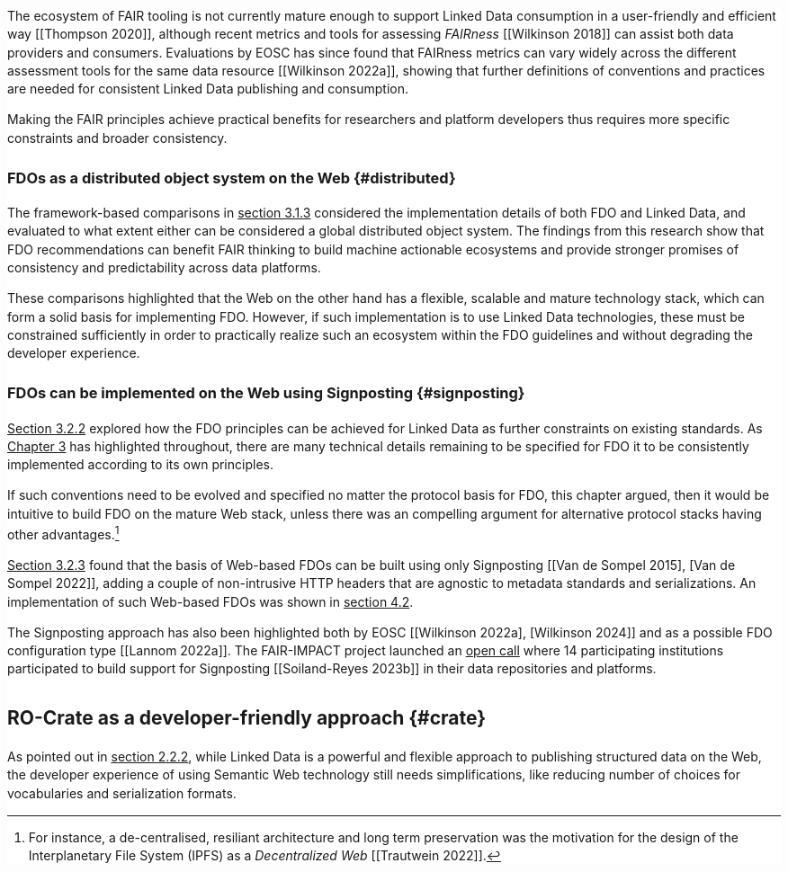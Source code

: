 The ecosystem of FAIR tooling is not currently mature enough to support Linked Data consumption in a user-friendly and efficient way \[[Thompson 2020]\], although recent metrics and tools for assessing *FAIRness* \[[Wilkinson 2018]\] can assist both data providers and consumers. Evaluations by EOSC has since found that FAIRness metrics can vary widely across the different assessment tools for the same data resource \[[Wilkinson 2022a]\], showing that further definitions of conventions and practices are needed for consistent Linked Data publishing and consumption.

Making the FAIR principles achieve practical benefits for researchers and platform developers thus requires more specific constraints and broader consistency.


### FDOs as a distributed object system on the Web {#distributed}

The framework-based comparisons in [section 3.1.3](../evaluating-fdo/#sec:results) considered the implementation details of both FDO and Linked Data, and evaluated to what extent either can be considered a global distributed object system. The findings from this research show that FDO recommendations can benefit FAIR thinking to build machine actionable ecosystems and provide stronger promises of consistency and predictability across data platforms.

These comparisons highlighted that the Web on the other hand has a flexible, scalable and mature technology stack, which can form a solid basis for implementing FDO. However, if such implementation is to use Linked Data technologies, these must be constrained sufficiently in order to practically realize such an ecosystem within the FDO guidelines and without degrading the developer experience.


### FDOs can be implemented on the Web using Signposting {#signposting}

[Section 3.2.2](../../../2022/phd/updating-ld-for-fdo/#meeting-fdo-principles-using-linked-data-standards) explored how the FDO principles can be achieved for Linked Data as further constraints on existing standards. As [Chapter 3](/2023/phd/fdo-and-linked-data/) has highlighted throughout, there are many technical details remaining to be specified for FDO it to be consistently implemented according to its own principles.

If such conventions need to be evolved and specified no matter the protocol basis for FDO, this chapter argued, then it would be intuitive to build FDO on the mature Web stack, unless there was an compelling argument for alternative protocol stacks having other advantages.[^1]

[Section 3.2.3](../../../2022/phd/updating-ld-for-fdo/#discussion) found that the basis of Web-based FDOs can be built using only Signposting \[[Van de Sompel 2015], [Van de Sompel 2022]\], adding a couple of non-intrusive HTTP headers that are agnostic to metadata standards and serializations. An implementation of such Web-based FDOs was shown in [section 4.2](../../../2022/phd/fdo-with-ro-crate/).

The Signposting approach has also been highlighted both by EOSC \[[Wilkinson 2022a], [Wilkinson 2024]\] and as a possible FDO configuration type \[[Lannom 2022a]\]. The FAIR-IMPACT project launched an [open call](https://fair-impact.eu/1st-open-call-support-closed) where 14 participating institutions participated to build support for Signposting \[[Soiland-Reyes 2023b]\] in their data repositories and platforms.

RO-Crate as a developer-friendly approach {#crate}
-----------------------------------------

As pointed out in [section 2.2.2](../evaluating-fdo/#sec:ld-web), while Linked Data is a powerful and flexible approach to publishing structured data on the Web, the developer experience of using Semantic Web technology still needs simplifications, like reducing number of choices for vocabularies and serialization formats.


[^1]: For instance, a de-centralised, resiliant architecture and long term preservation was the motivation for the design of the Interplanetary File System (IPFS) as a *Decentralized Web* \[[Trautwein 2022]\].
[^2]: Expected type of object \[[Guha 2014]\], however note that schema.org uses <http://schema.org/rangeIncludes> instead of `rdfs:range`, to permit multiple alternatives without the need for a union class.
[^3]: Although the <http://schema.org/Dataset> type used by RO-Crate's root entity is derived from DCAT, RO-Crate does not assume a corresponding data catalogue on the Web.
[^4]: One of my earlier code contributions to ORCID already established content-negotiation to RDF -- but using the classical FOAF vocabulary \[[Brickley 2014]\]. Slightly inconsistent with Semantic Web principles, the registry is currently returning *Person* descriptions in different semantic models depending on the requested serialization.\
[^5]: To conflate matters, the `keywords` property can be repeated, but also allows multiple keywords within a single comma-separated string.
[^6]: YAML is a file format with the same data model as JSON, but with a more readable syntax, e.g. using indentation instead of quoted strings. <https://yaml.org/>
[^7]: It is notable that schema.org's own vocabulary definition use rdfs directly for Linked Data interoperability, rather than its own <http://schema.org/Class>, <http://schema.org/Property>, or the SKOS-like <http://schema.org/DefinedTerm>. On property definitions, SoSS use <http://schema.org/domainIncludes> and <http://schema.org/rangeIncludes> to avoid union classes for alternative domain/range types, which can clutter OWL/RDFS equivalent properties.
[^8]: OAI-ORE was also used by earlier Research Object approaches \[[Belhajjame 2015], [Soiland-Reyes 2014]\] to capture the aggregation aspect of ROs.
[van der Aalst 2014]: https://doi.org/10.1007/978-3-319-04948-9_2 "Data Scientist: The Engineer of the Future"
[Addink 2019]: https://doi.org/10.3897/biss.3.37502 "DiSSCo as a New Regional Model for Scientific Collections in Europe"
[Afgan 2018]: https://doi.org/10.1093/nar/gky379 "The Galaxy platform for accessible, reproducible and collaborative biomedical analyses: 2018 update"
[Afgan 2023]: https://github.com/galaxyproject/galaxy/releases/tag/v23.1.1 "galaxyproject/galaxy"
[Agarwal 2021]: https://data.agu.org/DataCitationCoP/2nd-workshop-data-citation "Data Citation Community of Practice -- 8 June 2021 Workshop"
[Albertoni 2020]: https://www.w3.org/TR/2020/REC-vocab-dcat-2-20200204/ "Data Catalog Vocabulary (DCAT) -- Version 2"
[Albertoni 2023]: https://www.w3.org/TR/2023/WD-vocab-dcat-3-20230307/ "Data Catalog Vocabulary (DCAT)- Version 3"
[Allan 2019]: https://doi.org/10.3897/BDJ.7.e32342 "A Novel Automated Mass Digitisation Workflow for Natural History Microscope Slides"
[Allcock 2005]: https://doi.org/10.1109/sc.2005.72 "The Globus Striped GridFTP Framework and Server"
[Almeida 2019]: https://doi.org/10.1038/s41586-019-0965-1 "A new genomic blueprint of the human gut microbiota"
[Alterovitz 2018]: https://doi.org/10.1371/journal.pbio.3000099 "Enabling precision medicine via standard communication of HTS provenance, analysis, and results"
[Alves 2021]: https://doi.org/10.37044/osf.io/k8znb "ELIXIR Software Management Plan for Life Sciences"
[Amorim 2016]: https://doi.org/10.1007/s10209-016-0475-y "A comparison of research data management platforms: Architecture, flexible metadata and interoperability"
[Amstutz 2021]: https://s.apache.org/existing-workflow-systems "Existing Workflow systems"
[Amstutz 2023]: https://doi.org/10.5281/zenodo.7575947 "common-workflow-language/cwltool: 3.1.20230127121939"
[Anders 2022]: https://doi.org/10.5281/zenodo.7825630 "FDO PID profiles & attributes"
[Anders 2023]: https://doi.org/10.5281/zenodo.7782262 "FAIR Digital Objects Forum FDO requirement specifications"
[Andrio 2019]: https://doi.org/10.1038/s41597-019-0177-4 "BioExcel Building Blocks, a software library for interoperable biomolecular simulation workflows"
[ANSI/NISO Z39.99-2017]: https://doi.org/10.3789/ansi.niso.z39.99-2017 "ANSI/NISO Z39.99-2017, ResourceSync Framework Specification"
[Arend 2022]: https://doi.org/10.37044/osf.io/c724r "BioHackEU22 Project 22: Plant data exchange and standard interoperability"
[Arfaoui 2020]: https://github.com/GhaithArf/ro-crate-rda-madmp-mapper "RO-Crate RDA maDMP Mapper"
[Arkisto 2022]: https://arkisto-platform.github.io/tools/portal/ "Tools: Data Portal & Discovery"
[Atkinson 2017]: https://doi.org/10.1016/j.future.2017.05.041 "Scientific workflows: Past, present and future"
[Atkinson 2019]: https://www.w3.org/TR/2019/NOTE-dx-prof-20191218/ "The Profiles Vocabulary"
[Ayris 2016]: https://doi.org/10.2777/940154 "Realising the European Open Science Cloud"
[Azeroual 2022]: https://hdl.handle.net/11366/2243 "Putting FAIR Principles in the Context of Research Information: FAIRness for CRIS and CRIS for FAIRness"
[Bacall 2019]: https://esciencelab.org.uk/projects/ro-composer/ "eScienceLab: RO-Composer"
[Bacall 2022]: https://w3id.org/workflowhub/workflow-ro-crate/1.0 "Workflow RO-Crate Profile 1.0"
[Bacall 2022b]: https://github.com/ResearchObject/ro-crate-ruby "GitHub -- ResearchObject/ro-crate-ruby: A Ruby gem for creating, manipulating and reading RO-Crates"
[Bahra 2011]: https://doi.org/10.21957/nr843dob "Managing work flows with ecFlow"
[Bahui 2020]: https://doi.org/10.5334/dsj-2020-041 "The FAIR data maturity model: An approach to harmonise FAIR assessments"
[Baker 2013]: https://doi.org/10.1016/j.websem.2013.05.001 "Key choices in the design of Simple Knowledge Organization System (SKOS)"
[Baker 2019]: http://shex.io/shex-primer/ "Shape Expressions (ShEx) 2.1 Primer"
[Baker 2020]: https://doi.org/10.1371/journal.ppat.1008643 "No more business as usual: Agile and effective responses to emerging pathogen threats require open data and open analytics"
[Barker 2019]: https://doi.org/10.5334/dsj-2019-044 "The Australian Research Data Commons"
[Barker 2022]: https://doi.org/10.1038/s41597-022-01710-x "Introducing the FAIR Principles for research software"
[Batista 2022]: https://doi.org/10.1038/s41597-022-01707-6 "Machine actionable metadata models"
[Baxter 2012]: https://www.research.ed.ac.uk/en/publications/e8416ad7-750f-442f-9b17-d812b9bb414d "The Research Software Engineer"
[Bayarri 2021a]: https://doi.org/10.48546/workflowhub.workflow.29.3 "Protein MD Setup tutorial using BioExcel Building Blocks (biobb) in CWL"
[Bayarri 2021b]: https://doi.org/10.48546/workflowhub.workflow.120.2 "Protein MD Setup tutorial using BioExcel Building Blocks (biobb) in Jupyter Notebook"
[Bayarri 2022]: https://doi.org/10.48546/workflowhub.workflow.255.1 "CWL GMX Automatic Ligand Parameterization tutorial"
[Bechhofer 2013]: https://doi.org/10.1016/j.future.2011.08.004 "Why Linked Data is not enough for scientists"
[Beg 2021]: https://doi.org/10.1109/MCSE.2021.3052101 "Using Jupyter for Reproducible Scientific Workflows"
[Beier 2024]: https://doi.org/10.37044/osf.io/7y2jh "Enabling continuous RDM using Annotated Research Contexts with RO-Crate profiles for ISA"
[Belchev 2021]: https://github.com/KockataEPich/CheckMyCrate "KockataEPich/CheckMyCrate: A command line application for validating a RO-Crate object against a JSON profile"
[Belhajjame 2015]: https://doi.org/10.1016/j.websem.2015.01.003 "Using a suite of ontologies for preserving workflow-centric research objects"
[Belshe 2022]: https://doi.org/10.17487/rfc7540 "Hypertext Transfer Protocol Version 2 (HTTP/2)"
[Beltrán 2023]: https://doi.org/10.5281/zenodo.10199020 "Autosubmit v4.0.100"
[Benureau 2017]: https://doi.org/10.3389/fninf.2017.00069 "Re-run, repeat, reproduce, reuse, replicate: Transforming code into scientific contributions"
[Berman 2007]: https://doi.org/10.1093/nar/gkl971 "The worldwide Protein Data Bank (wwPDB): Ensuring a single, uniform archive of PDB data"
[Berners-Lee 1998]: https://www.w3.org/Provider/Style/URI "Cool URIs don't change"
[Berners-Lee 1999]: https://identifiers.org/isbn/9780062515865 "Weaving the Web: The original design and ultimate destiny of the World Wide Web by its inventor"
[Berners-Lee 2000]: https://www.w3.org/2000/Talks/1206-xml2k-tbl/slide10-0.html "Semantic Web on XML"
[Berners-Lee 2005]: https://doi.org/10.17487/rfc3986 "Uniform Resource Identifier (URI): Generic Syntax"
[Berners-Lee 2006]: https://www.w3.org/DesignIssues/LinkedData.html "Linked Data"
[Bernstein 2016]: https://doi.org/10.1145/2890489 "A new look at the semantic web"
[Bietrix 2021]: https://doi.org/10.5281/zenodo.4705078 "EOSC-Life methodology framework to enhance reproducibility within EOSC Life"
[BioMoby 2008]: https://doi.org/10.1093/bib/bbn003 "Interoperability with Moby 1.0---It's better than sharing your toothbrush!"
[Bishop 2022]: https://doi.org/10.17487/rfc9114 "HTTP/3"
[Bizer 2009]: https://doi.org/10.4018/jswis.2009081901 "Linked Data - The Story So Far"
[Bizer 2011]: https://doi.org/10.4018/978-1-60960-593-3.ch008 "Linked data: The story so far"
[Blanchi 2022]: https://doi.org/10.5281/zenodo.7825549 "FDO -- upload of FDO"
[Blanchi 2023]: https://doi.org/10.5281/zenodo.7825572 "Implementation of attributes, types, profiles and registries"
[Blankenberg 2014]: https://doi.org/10.1186/gb4161 "Dissemination of scientific software with Galaxy ToolShed"
[Blomquist 2009]: https://doi.org/10.1145/1597735.1597743 "Experiments on pattern-based ontology design"
[Bonino 2016]: https://www.researchgate.net/publication/309468587_FAIR_Data_Points_Supporting_Big_Data_Interoperability "FAIR Data points supporting big data interoperability"
[Bonino 2019]: https://github.com/GEDE-RDA-Europe/GEDE/blob/master/FAIR\%20Digital\%20Objects/FDOF/FAIR\%20Digital\%20Object\%20Framework-v1-02.docx "FAIR digital object framework v1.02"
[Bonino 2020]: https://fairdigitalobjectframework.org/ "FAIR Digital Object Framework Documentation"
[Bouyssié 2023]: https://doi.org/10.1101/2023.10.02.560412 "WOMBAT-P: Benchmarking Label-Free Proteomics Data Analysis Workflows"
[Brack 2022a]: https://doi.org/10.1371/journal.pcbi.1009823 "Ten Simple Rules for making a software tool workflow-ready"
[Brack 2022b]: https://doi.org/10.48546/workflowhub.workflow.373.1 "De novo digitisation."
[Brand 2015]: https://doi.org/10.1087/20150211 "Beyond authorship: Attribution, contribution, collaboration, and credit"
[Bray 2017]: https://doi.org/10.17487/rfc8259 "The JavaScript Object Notation (JSON) Data Interchange Format"
[Brenner 2020]: https://github.com/BrennerG/Ro-Crate_2_ma-DMP "BrennerG/Ro-Crate\_2\_ma-DMP: v1.0.0"
[Brickley 2014]: http://xmlns.com/foaf/spec/ "FOAF Vocabulary Specification"
[Broeder 2022]: https://drive.google.com/file/d/1KJ9l0p96naKi_2HPJ_MPqPTwS_zlP92G "FDO glossary november 2022"
[Buck 2022]: https://doi.org/10.1002/essoar.10509966.1 "AGU data citation community of practice - Credit for creators of data within collections using the concept of a reliquary"
[Capadisli 2017]: https://www.w3.org/TR/2017/REC-ldn-20170502/ "Linked Data Notifications"
[Cardoso 2020a]: https://doi.org/10.1007/978-3-030-45442-5_15 "Machine-actionable data management plans: A knowledge retrieval approach to automate the assessment of funders' requirements"
[Cardoso 2020b]: https://repository.publisso.de/resource/frl:6423289 "Towards Semantic Representation of Machine-Actionable Data Management Plans"
[Carranza-Rojas 2017]: https://doi.org/10.1186/s12862-017-1014-z "Going deeper in the automated identification of Herbarium specimens"
[Carriero 2010]: https://doi.org/10.3233/ssw200033 "The landscape of ontology reuse approaches"
[Carrothers 2014]: http://www.w3.org/TR/2014/REC-n-triples-20140225/ "RDF 1.1 N-Triples"
[Chard 2014]: https://doi.org/10.1109/MCC.2014.52 "Efficient and secure transfer, synchronization, and sharing of big data"
[Chard 2016]: https://static.aminer.org/pdf/fa/bigdata2016/BigD418.pdf "I'll take that to go: Big data bags and minimal identifiers for exchange of large, complex datasets"
[Chard 2019]: https://zenodo.org/record/3381754 "Application of BagIt-serialized research object bundles for packaging and re-execution of computational analyses"
[Chard 2020]: https://doi.org/10.3233/APC200107 "Toward enabling reproducibility for data-intensive research using the Whole Tale platform"
[Ciccarese 2013]: https://doi.org/10.1186/2041-1480-4-37 "PAV ontology: Provenance, authoring and versioning"
[Ciccarese 2017]: https://www.w3.org/TR/2017/REC-annotation-model-20170223/ "Web Annotation Data Model"
[Claerbout 1992]: http://sep.stanford.edu/oldsep/matt/join/redoc/web/seg92.html "Electronic documents give reproducible research a new meaning"
[Clemm 2002]: https://doi.org/10.17487/rfc3253 "Versioning Extensions to WebDAV"
[CNRI 2023a]: https://www.cordra.org/documentation/api/doip-api-for-http-clients.html "DOIP API for HTTP Clients"
[CNRI 2023b]: https://www.cordra.org/documentation/api/doip.html "DOIP and Examples"
[Cohen 2020]: https://doi.org/10.1109/MS.2020.2973362 "The Four Pillars of Research Software Engineering"
[Cohen-Boulakia 2017]: https://hal.archives-ouvertes.fr/hal-01516082 "Scientific workflows for computational reproducibility in the life sciences: Status, challenges and opportunities"
[Colonnelli 2021]: https://doi.org/10.1109/TETC.2020.3019202 "StreamFlow: cross-breeding Cloud with HPC"
[Colonnelli 2023a]: https://doi.org/10.5281/zenodo.7911906 "StreamFlow run of digital pathology tissue/tumor prediction workflow"
[Colonnelli 2023b]: https://github.com/alpha-unito/streamflow/releases/tag/0.2.0.dev10 "alpha-unito/streamflow"
[Corcho 2021]: https://doi.org/10.5281/zenodo.4913285 "D5.1 RO Model Adapted to EOSC"
[Corcho 2023]: https://doi.org/10.48550/arXiv.2305.06746 "A maturity model for catalogues of semantic artefacts"
[Cossu 2018]: https://github.com/duraspace/pcdm/wiki "Portland Common Data Model"
[Costa 2013]: https://doi.org/10.1145/2457317.2457365 "Capturing and querying workflow runtime provenance with PROV"
[Crosas 2011]: https://doi.org/10.1045/january2011-crosas "The DataVerse Network: An open-source application for sharing, discovering and preserving data"
[Crosas 2020]: https://doi.org/10.7557/5.5422 "Harvard Data Commons"
[Crosswell 2012]: https://doi.org/10.1016/j.tibtech.2012.02.002 "ELIXIR: A distributed infrastructure for European biological data"
[CRS4 2022]: https://about.lifemonitor.eu/ "LifeMonitor, a testing and monitoring service for scientific workflows"
[Crusoe 2022]: https://doi.org/10.1145/3486897 "Methods Included: Standardizing Computational Reuse and Portability with the Common Workflow Language"
[Cruz 2009]: https://doi.org/10.1109/SERVICES-I.2009.18 "Towards a Taxonomy of Provenance in Scientific Workflow Management Systems"
[Cuevas-Vicenttín 2016]: https://purl.dataone.org/provone-v1-dev "ProvONE: A PROV Extension Data Model for Scientific Workflow Provenance"
[CWFR 2021]: https://osf.io/3rekv/ "Canonical Workflow Frameworks for Research"
[da Veiga Leprevost 2017]: https://doi.org/10.1093/bioinformatics/btx192 "BioContainers: An open-source and community-driven framework for software standardization"
[DCMI 2020]: https://www.dublincore.org/specifications/dublin-core/dcmi-terms/2020-01-20/ "DCMI Metadata Terms"
[De Geest 2022]: https://doi.org/10.3897/rio.8.e95164 "Enhancing RDM in Galaxy by integrating RO-Crate"
[De Geest 2023a]: https://github.com/researchobject/ro-crate-py "GitHub -- ResearchObject/ro-crate-py: Python library for RO-Crate"
[De Geest 2023b]: https://doi.org/10.5281/zenodo.7785861 "Run of an example Galaxy collection workflow"
[De Giovanni 2016]: https://doi.org/10.1111/ecog.01552 "ENM Components: a new set of web service‐based workflow components for ecological niche modelling"
[De Roure 2010]: https://web.archive.org/web/20140828142306/http://journal.webscience.org/325/ "Anchors in shifting sand: the primacy of method in the web of data"
[De Smedt 2020]: https://doi.org/10.3390/publications8020021 "FAIR Digital Objects for Science: From Data Pieces to Actionable Knowledge Units"
[Del Rio 2022]: https://doi.org/10.1007/978-3-031-13321-3_48 "AI Support for Accelerating Histopathological Slide Examinations of Prostate Cancer in Clinical Studies"
[Delgado 2016]: https://doi.org/10.1007/978-3-319-31861-5_1 "An Interoperability Framework and Distributed Platform for Fast Data Applications"
[Desai 2016]: https://econpapers.repec.org/RePEc:uwe:wpaper:20161601 "Five Safes: designing data access for research"
[Devaraju 2021]: https://doi.org/10.5334/dsj-2021-004 "From conceptualization to implementation: FAIR assessment of research data objects"
[Dillen 2019a]: https://doi.org/10.3897/biss.3.37080 "Zenodo, an archive and publishing repository: A tale of two herbarium specimen pilot projects"
[Dillen 2019b]: https://doi.org/10.3897/BDJ.7.e31817 "A benchmark dataset of herbarium specimen imagfes with label data"
[Di Tommaso 2017]: https://doi.org/10.1038/nbt.3820 "Nextflow enables reproducible computational workflows"
[DOI 2019]: https://doi.org/10.1000/182 "DOI Handbook - Resolution"
[DONA 2018]: https://hdl.handle.net/0.DOIP/DOIPV2.0 "Digital Object Interface Protocol specification, version 2.0"
[DONA 2021]: https://www.dona.net/node/88 "Digital Object Architecture"
[Drummond 2006]: https://www.cs.man.ac.uk/~drummond/presentations/OWA.pdf "The Open World Assumption"
[Dürst 2005]: https://doi.org/10.17487/rfc3987 "Internationalized resource identifiers (IRIs)"
[Dusseault 2007]: https://doi.org/10.17487/rfc4918 "HTTP Extensions for Web Distributed Authoring and Versioning"
[Eguinoa 2020]: https://github.com/workflowhub-eu/galaxy2cwl "GitHub workflowhub-eu/galaxy2cwl"
[Eguinoa 2023]: https://doi.org/10.37044/osf.io/24jst "BioHackEU22 Report: Enhancing Research Data Management in Galaxy and Data Stewardship Wizard by utilising RO-Crates"
[Ejarque 2023]: https://doi.org/10.5281/zenodo.7975340 "COMPSs"
[Ekuan 2023]: https://learn.microsoft.com/en-us/azure/architecture/best-practices/api-design "Web API design best practices"
[Ellerm 2023]: https://doi.org/10.1109/e-Science58273.2023.10254857 "LivePublication: The Science Workflow Creates and Updates the Publication"
[Ellis 2007]: https://doi.org/10.1109/ICSE.2007.85 "The Factory Pattern in API Design: A Usability Evaluation"
[EMBL-EBI 2019]: http://ftp.ebi.ac.uk/pub/databases/metagenomics/umgs_analyses/ "FTP index of /pub/databases/metagenomics/umgs\_analyses/"
[EMBL-EBI 2020]: https://github.com/Finn-Lab/MGS-gut "GitHub -- Finn-Lab/MGS-gut: Analysing Metagenomic Species (MGS)"
[EU 2016]: https://ec.europa.eu/research/participants/data/ref/h2020/grants_manual/hi/oa_pilot/h2020-hi-oa-data-mgt_en.pdf "Guidelines on FAIR Data Management in Horizon 2020"
[Ewels 2020]: https://doi.org/10.1038/s41587-020-0439-x "The nf-core framework for community-curated bioinformatics pipelines"
[FAIR Maturity 2020]: https://doi.org/10.15497/rda00050 "FAIR data maturity model: Specification and guidelines"
[Falk 2010]: https://doi.org/10.1016/j.shpsc.2010.10.014 "What is a gene?—Revisited"
[Farnel 2014]: https://dcpapers.dublincore.org/pubs/article/view/3714 "Metadata for research data: Current practices and trends"
[FDO]: https://fairdo.org/ "FAIR Digital Object Forum"
[FDO Specs]: https://hdl.handle.net/20.500.14132/fdo-spec-docs "FDO Specification Documents - November 2022"
[Feng 2007]: https://doi.org/10.1145/1254882.1254906 "PBS: a unified priority-based scheduler"
[Fenner 2019]: https://doi.org/10.5438/jwvf-8a66 "Introducing the PID graph"
[Fensel 2011]: https://doi.org/10.1007/978-3-642-19193-0 "Semantic Web Services"
[Fernández 2023a]: https://doi.org/10.5281/zenodo.10068956 "inab/WfExS-backend"
[Fernández 2023b]: https://doi.org/10.5281/zenodo.10091550 "RO-Crate from staged WfExS working directory"
[Ferreira da Silva 2021]: https://doi.org/10.48550/arXiv.2110.02168 "A Community Roadmap for Scientific Workflows Research and Development"
[Ferreira da Silva]: https://doi.org/10.48550/arXiv.2304.00019 "Workflows Community Summit 2022"
[Fielding 1999]: https://doi.org/10.17487/rfc2616 "Hypertext Transfer Protocol -- HTTP/1.1"
[Fielding 2000]: https://www.ics.uci.edu/~fielding/pubs/dissertation/top.htm "Architectural styles and the design of network-based software architectures"
[Fielding 2014a]: https://doi.org/10.17487/rfc7230 "Hypertext Transfer Protocol (HTTP/1.1): Message Syntax and Routing"
[Fielding 2014b]: https://doi.org/10.17487/rfc7231 "Hypertext Transfer Protocol (HTTP/1.1): Semantics and Content"
[Fielding 2017]: https://doi.org/10.1145/3106237.3121282 "Reflections on the REST architectural style and \"principled design of the modern web architecture\" (impact paper award)"
[Fielding 2022]: https://doi.org/10.17487/rfc9110 "HTTP Semantics"
[Fillbrunn 2017]: https://doi.org/10.1016/j.jbiotec.2017.07.028 "KNIME for reproducible cross-domain analysis of life science data"
[Fouilloux 2023]: https://doi.org/10.3897/rio.9.e108765 "FAIR Research Objects for realizing Open Science with RELIANCE EOSC project"
[Freire 2008]: https://doi.org/10.1109/MCSE.2008.79 "Provenance for Computational Tasks: A Survey"
[Galaxy 2022]: https://doi.org/10.1093/nar/gkac247 "The Galaxy platform for accessible, reproducible and collaborative biomedical analyses: 2022 update"
[Gamma 1995]: https://identifiers.org/isbn/9780201633610 "Design Patterns"
[Garcia 2020]: https://doi.org/10.1371/journal.pcbi.1007808 "Ten simple rules to run a successful BioHackathon"
[Garcia-Silva 2019]: https://doi.org/10.48550/arXiv.1809.10617 "Enabling FAIR research in Earth science through research objects"
[Garijo 2011]: https://doi.org/10.1145/2110497.2110504 "A New Approach for Publishing Workflows"
[Garijo 2012]: https://ceur-ws.org/Vol-951/paper6.pdf "Augmenting PROV with Plans in P-PLAN: Scientific Processes as Linked Data"
[Garijo 2014a]: https://doi.org/10.1016/j.future.2013.09.018 "Common Motifs in Scientific Workflows: An Empirical Analysis"
[Garijo 2014b]: https://doi.org/10.1109/works.2014.13 "Towards Workflow Ecosystems through Semantic and Standard Representations"
[Gauthier 2019]: https://doi.org/10.1093/bib/bby063 "A brief history of bioinformatics"
[GBIF 2021]: https://doi.org/10.35035/bezp-jj23 "GBIF Science Review 2020"
[Gewirtz 1996]: https://heinonline.org/HOL/P?h=hein.journals/ylr105&i=1057 "On I Know It When I See It"
[Gil 2011]: https://doi.org/10.1109/MIS.2010.9 "Wings: Intelligent Workflow-Based Design of Computational Experiments"
[Giles 2023]: https://doi.org/10.5281/zenodo.10055354 "TRE-FX: Delivering a federated network of trusted research environments to enable safe data analytics"
[GitHub 2021]: https://docs.github.com/en/repositories/working-with-files/managing-large-files "Managing large files -- GitHub Docs"
[Goble 2008]: https://doi.org/10.1016/j.jbi.2008.01.008 "State of the nation in data integration for bioinformatics"
[Goble 2010]: https://doi.org/10.1093/nar/gkq429 "myExperiment: A repository and social network for the sharing of bioinformatics workflows"
[Goble 2016]: http://repscience2016.research-infrastructures.eu/img/CaroleGoble-ReproScience2016v2.pdf "What Is Reproducibility? The R* Brouhaha"
[Goble 2018]: https://doi.org/10.5281/zenodo.1313066 "Research Object Community Update"
[Goble 2020]: https://doi.org/10.1162/dint_a_00033 "FAIR Computational Workflows"
[Goble 2021]: https://doi.org/10.5281/zenodo.4605654 "Implementing FAIR Digital Objects in the EOSC-Life Workflow Collaboratory"
[Goble 2022]: https://doi.org/10.5281/zenodo.7157647 "FAIR-IMPACT: T3.2.1 PIDs in data production workflows"
[González 2022]: https://dgarijo.com/papers/TPDL2022_gonzalez.pdf "FAIROs: Towards FAIR Assessment in Research Objects"
[Gray 2017]: https://iswc2017.semanticweb.org/paper-579/ "Bioschemas: From Potato Salad to Protein Annotation"
[Gregorio 2007]: https://doi.org/10.17487/rfc5023 "The Atom Publishing Protocol"
[Gregorio 2012]: https://doi.org/10.17487/rfc6570 "URI Template"
[Groom 2020]: https://doi.org/10.1093/database/baaa072 "People are essential to linking biodiversity data"
[Grossman 2016]: https://doi.org/10.1109/MCSE.2016.92 "A case for data commons: Toward data science as a service"
[Groth 2014]: https://doi.org/10.1016/j.websem.2014.03.003 "API-centric Linked Data integration: The Open PHACTS Discovery Platform case study"
[Grüning 2018a]: https://doi.org/10.1038/s41592-018-0046-7 "Bioconda: Sustainable and Comprehensive Software Distribution for the Life Sciences"
[Grüning 2018b]: https://doi.org/10.1016/j.cels.2018.03.014 "Practical Computational Reproducibility in the Life Sciences"
[Guha 2014]: http://www.w3.org/TR/rdf-schema/ "RDF Schema 1.1"
[Guha 2015]: https://doi.org/10.1145/2857274.2857276 "Schema.org: Evolution of Structured Data on the Web: Big data makes common schemas even more necessary"
[Guha 2016]: https://doi.org/10.1145/2844544 "Schema.org: evolution of structured data on the web"
[Gurevich 1995]: https://identifiers.org/isbn/9780198538547 "Evolving Algebras 1993: Lipari Guide"
[Handle]: https://www.handle.net/download_hnr.html "Handle.Net Software"
[Hardisty 2016]: https://doi.org/10.1186/s12898-016-0103-y "BioVeL: a virtual laboratory for data analysis and modelling in biodiversity science and ecology"
[Hardisty 2019a]: https://doi.org/10.3897/biss.3.37033 "`openDS' -- A New Standard for Digital Specimens and Other Natural Science Digital Object Types"
[Hardisty 2019b]: https://doi.org/10.5281/zenodo.3532937 "Provisional Data Management Plan for DiSSCo infrastructure"
[Hardisty 2020]: https://doi.org/10.3897/rio.6.e54280 "Conceptual design blueprint for the DiSSCo digitization infrastructure - DELIVERABLE D8.1"
[Hardisty 2022]: https://doi.org/10.1162/dint_a_00134 "The Specimen Data Refinery"
[Harrow 2021]: https://doi.org/10.15252/embj.2020107409 "ELIXIR-EXCELERATE: establishing Europe's data infrastructure for the life science research of the future"
[Harrow 2022]: https://doi.org/10.1093/bioinformatics/btab481 "ELIXIR: providing a sustainable infrastructure for life science data at European scale"
[Hasnain 2018]: https://doi.org/10.1007/978-3-319-98192-5_60 "Assessing FAIR Data Principles Against the 5-Star Open Data Principles"
[Hausenblas 2012]: http://5stardata.info/ "5-star Open Data"
[Heath 2011]: https://doi.org/10.2200/S00334ED1V01Y201102WBE001 "Linked Data: Evolving the Web into a Global Data Space"
[Heberling 2019]: https://doi.org/10.1093/biosci/biz094 "The Changing Uses of Herbarium Data in an Era of Global Change: An Overview Using Automated Content Analysis"
[Heberling 2021]: https://doi.org/10.1073/pnas.2018093118 "Data integration enables global biodiversity synthesis"
[Hellström 2022]: https://doi.org/10.5281/zenodo.7825686 "FDO -- granularity, versioning, mutability"
[Hereld 2019]: https://doi.org/10.3897/biss.3.37228 "LightningBug ONE: An experiment in high-throughput digitization of pinned insects"
[Herschel 2017]: https://doi.org/10.1007/s00778-017-0486-1 "A survey on provenance: What for? What form? What from?"
[Himanen 2019]: https://doi.org/10.1002/advs.201900808 "Data-Driven Materials Science: Status, Challenges, and Perspectives"
[Hitzler 2016]: https://identifiers.org/isbn/9781614996767 "Ontology engineering with ontology design patterns"
[Holland 2014]: http://blog.schema.org/2014/06/introducing-role.html "Introducing 'Role'"
[Horrocks 2022]: https://doi.org/10.1007/3-540-48005-6 "The Semantic Web --- ISWC 2002"
[Hospital 2020]: https://doi.org/10.5281/zenodo.4540432 "BioExcel-2 Deliverable 2.3 -- First release of demonstration workflows"
[Hospital 2021a]: https://doi.org/10.48546/workflowhub.workflow.200.1 "Protein MD Setup HPC tutorial using BioExcel Building Blocks (biobb) in PyCOMPSs"
[Hospital 2021b]: https://doi.org/10.48546/workflowhub.workflow.201.1 "Protein MD Setup tutorial using BioExcel Building Blocks (biobb) in KNIME"
[Hu 2011]: https://identifiers.org/isbn/9783642210334 "How matchable are four thousand ontologies on the semantic web"
[Hui 2012]: https://doi.org/10.1111/j.1467-9973.2012.01761.x "What is a Digital Object?"
[Huntingford 2019]: https://doi.org/10.1088/1748-9326/ab4e55 "Machine learning and artificial intelligence to aid climate change research and preparedness"
[Hussein 2021]: https://doi.org/10.48550/arXiv.2104.08732 "Application of Computer Vision and Machine Learning for Digitized Herbarium Specimens: A Systematic Literature Review"
[IEEE 2791-2020]: https://research.manchester.ac.uk/en/publications/936de52b-ac53-4f0e-9927-77fd7073e88d "IEEE Standard for Bioinformatics Analyses Generated by High-Throughput Sequencing (HTS) to Facilitate Communication"
[Isaac 2009]: https://www.w3.org/TR/2009/NOTE-skos-primer-20090818/ "SKOS Simple Knowledge Organization System Primer"
[Islam 2020]: https://doi.org/10.5334/dsj-2020-050 "Incorporating RDA Outputs in the Design of a European Research Infrastructure for natural history Collections"
[Islam 2023]: https://doi.org/10.3233/FC-230001 "FAIR digital objects, persistent identifiers and machine actionability"
[ISO 16684]: https://www.iso.org/standard/75163.html "ISO 16684-1:2019 --- graphic technology --- extensible metadata platform (XMP)"
[ISO 23009-1]: https://www.iso.org/standard/83314.html "ISO/IEC 23009-1:2022 --- information technology --- dynamic adaptive streaming over HTTP (DASH)"
[Ison 2013]: https://doi.org/10.1093/bioinformatics/btt113 "EDAM: an ontology of bioinformatics operations, types of data and identifiers, topics and formats"
[Ison 2021]: https://doi.org/10.1093/gigascience/giaa157 "biotoolsSchema: a formalized schema for bioinformatics software description"
[ITU-T X.1255]: https://www.itu.int/rec/T-REC-X.1255-201309-I "X.1255 : Framework for Discovery of Identity Management Information"
[Ivonne 2023]: https://doi.org/10.5281/zenodo.7824714 "FAIR digital object technical overview"
[Iyengar 2021]: https://doi.org/10.17487/rfc9000 "QUIC: A UDP-Based Multiplexed and Secure Transport"
[Jacobsen 2020]: https://doi.org/10.1162/dint_r_00024 "FAIR Principles: Interpretations and Implementation Considerations"
[Jaradeh 2019]: https://doi.org/10.1007/978-3-030-30760-8_31 "Open research knowledge graph: A system walkthrough"
[Jensen 2017]: https://doi.org/10.1182/blood-2017-03-735654 "The NCI Genomic Data Commons as an engine for precision medicine"
[Jones 2021]: https://doi.org/10.5281/zenodo.4477164 "Science-on-Schema.org v1.2.0"
[Jones 2022]: https://swordapp.github.io/swordv3/swordv3.html "SWORD 3.0 Specification"
[Joras 2020]: https://engineering.fb.com/2020/10/21/networking-traffic/how-facebook-is-bringing-quic-to-billions "How Facebook is bringing QUIC to billions"
[JSONPath 2023]: https://datatracker.ietf.org/doc/id/draft-ietf-jsonpath-base-10 "JSONPath: Query Expressions for JSON"
[Jupyter 2018]: https://doi.org/10.25080/majora-4af1f417-011 "Binder 2.0 - Reproducible, Interactive, Sharable Environments for Science at Scale"
[Juty 2011]: https://doi.org/10.1093/nar/gkr1097 "Identifiers.org and MIRIAM Registry: Community resources to provide persistent identification"
[Juty 2020]: https://doi.org/10.1162/dint_a_00025 "Unique, Persistent, Resolvable: Identifiers as the foundation of FAIR"
[Kahn 1995]: http://www.cnri.reston.va.us/k-w.html "A framework for distributed digital object services"
[Kahn 2006]: https://doi.org/10.1007/s00799-005-0128-x "A framework for distributed digital object services"
[Kallinikos 2013]: https://www.jstor.org/stable/43825913 "The ambivalent ontology of digital artifacts"
[Kamdar 2017]: https://doi.org/10.3233/sw-160238 "A systematic analysis of term reuse and term overlap across biomedical ontologies"
[Katsumi 2016]: https://doi.org/10.3233/978-1-61499-660-6-9 "What is ontology reuse?"
[Katz 2021a]: https://doi.org/10.48550/arXiv.2101.10883 "A Fresh Look at FAIR for Research Software"
[Katz 2021b]: https://doi.org/10.1016/j.patter.2021.100222 "A Fresh Look at FAIR for Research Software"
[Kelly 2016]: https://datatracker.ietf.org/doc/draft-kelly-json-hal/08/ "JSON Hypertext Application Language"
[Khan 2019]: https://doi.org/10.1093/gigascience/giz095 "Sharing interoperable workflow provenance: A review of best practices and their practical application in CWLProv"
[Khare 2000]: https://doi.org/10.17487/rfc2817 "Upgrading to TLS Within HTTP/1.1"
[Kharouba 2019]: https://doi.org/10.1098/rstb.2017.0405 "Using insect natural history collections to study global change impacts: challenges and opportunities"
[Kim 2008]: https://doi.org/10.1002/cpe.1228 "Provenance trails in the Wings/Pegasus system"
[Kinoshita 2023]: https://doi.org/10.5281/zenodo.8144612 "RO-Crate created using Autosubmit version 4.0.100 workflow running kinow/auto-mhm-test-domains"
[Klein 2014]: https://doi.org/10.1371/journal.pone.0115253 "Scholarly Context Not Found: One in Five Articles Suffers from Reference Rot"
[Klímek 2019]: https://doi.org/10.3233/SW-180316 "Survey of tools for linked data consumption"
[Kluyver 2016]: https://doi.org/10.3233/978-1-61499-649-1-87 "Jupyter Notebooks – a publishing format for reproducible computational workflows"
[Knyshov 2021]: https://doi.org/10.1093/isd/ixab004 "Pretrained Convolutional Neural Networks Perform Well in a Challenging Test Case: Identification of Plant Bugs (Hemiptera: Miridae) Using a Small Number of Training Images"
[Koesten 2020]: https://doi.org/10.1016/j.patter.2020.100136 "Dataset reuse: Toward translating principles to practice"
[Koesten 2021]: https://doi.org/10.1016/j.ijhcs.2020.102562 "Talking datasets -- understanding data sensemaking behaviours"
[Kontokostas 2017]: https://www.w3.org/TR/shacl/ "Shapes Constraint Language (SHACL)"
[Köster 2012]: https://doi.org/10.1093/bioinformatics/bts480 "Snakemake—a scalable bioinformatics workflow engine"
[Kuhn 2021]: https://doi.org/10.7717/peerj-cs.387 "Semantic micro-contributions with decentralized nanopublication services"
[Kumar 2013]: https://doi.org/10.1029/2012WR012195 "Implications of distributed hydrologic model parameterization on water fluxes at multiple scales and locations"
[Kunze 2018]: https://doi.org/10.17487/rfc8493 "The BagIt File Packaging Format"
[Kunze 2022]: https://datatracker.ietf.org/doc/draft-kunze-ark/36/ "The ARK Identifier Scheme"
[Kurowski 2021]: https://doi.org/10.2777/620649 "EOSC Interoperability Framework"
[Käfer 2018a]: http://events.linkeddata.org/ldow2018/papers/LDOW2018_paper_7.pdf "Rule-based Programming of User Agents for Linked Data"
[Käfer 2018b]: https://doi.org/10.1007/978-3-030-00671-6_25 "Specifying, Monitoring, and Executing Workflows in Linked Data Environments"
[La Rosa 2021a]: https://github.com/CoEDL/modpdsc/ "GitHub -- CoEDL/modpdsc"
[La Rosa 2021b]: https://github.com/CoEDL/ocfl-tools "GitHub -- CoEDL/ocfl-tools: Tools to process and manipulate an OCFL tree"
[La Rosa 2021c]: https://arkisto-platform.github.io/describo-online/ "Arkisto Platform: Describo Online"
[La Rosa 2021d]: https://arkisto-platform.github.io/describo/ "Arkisto Platform: Describo"
[Labra Gayo 2017]: https://doi.org/10.2200/s00786ed1v01y201707wbe016 "Validating RDF Data"
[Lagoze 2008]: http://www.openarchives.org/ore/1.0/datamodel#Proxies "ORE Specification - Abstract Data Model"
[Lammey 2020]: https://doi.org/10.6087/kcse.192 "Solutions for identification problems: A look at the research organization registry"
[Lamprecht 2019]: https://doi.org/10.3233/DS-190026 "Towards FAIR principles for research software"
[Lamprecht 2021]: https://doi.org/10.12688/f1000research.54159.1 "Perspectives on automated composition of workflows in the life sciences"
[Lannom 2020]: https://doi.org/10.1162/dint_a_00034 "FAIR Data and Services in Biodiversity Science and Geoscience"
[Lannom 2022a]: https://doi.org/10.5281/zenodo.7825703 "FDO configuration types"
[Lannom 2022b]: https://doi.org/10.5281/zenodo.7824673 "FAIR digital objects roadmap. Version 5 november 2022"
[Lannom 2022c]: https://doi.org/10.5281/zenodo.7825599 "Typing FAIR digital objects"
[Lanthaler 2021]: http://www.hydra-cg.com/spec/latest/core/ "Hydra Core Vocabulary"
[Lassila 1999]: https://www.w3.org/TR/1999/REC-rdf-syntax-19990222/ "Resource Description Framework (RDF) Model and Syntax Specification"
[Lebo 2013a]: https://www.w3.org/TR/2013/REC-prov-o-20130430/ "PROV-O: The PROV Ontology"
[Lebo 2013b]: https://www.w3.org/TR/2013/NOTE-prov-links-20130430/ "Linking Across Provenance Bundles"
[Lee 2018]: https://doi.org/10.1371/journal.pcbi.1006561 "Ten simple rules for documenting scientific software"
[Leipzig 2021]: https://doi.org/10.1016/j.patter.2021.100322 "The role of metadata in reproducible computational research"
[Leo 2023a]: https://github.com/ResearchObject/runcrate "runcrate"
[Leo 2023b]: https://s11.no/2023/phd/workflow-run-crate/ "Recording provenance of workflow runs with RO-Crate"
[Leo 2023c]: https://w3id.org/ro/doi/10.5281/zenodo.10368989 "Recording provenance of workflow runs with RO-Crate"
[Leo 2023]: https://doi.org/10.5281/zenodo.7774351 "Run of digital pathology tissue/tumor prediction workflow"
[Little 2020]: https://doi.org/10.1002/aps3.11365 "An algorithm competition for automatic species identification from herbarium specimens"
[Liu 2007]: https://www.w3.org/TR/2007/REC-wsdl20-primer-20070626/ "Web Services Description Language"
[Livermore 2022a]: https://doi.org/10.48546/workflowhub.workflow.374.1 "DLA-Collections-test."
[Livermore 2022b]: https://doi.org/10.48546/workflowhub.workflow.375.1 "HTR-Collections-test"
[Lohonya 2020]: https://doi.org/10.3897/BDJ.8.e50503 "Georeferencing the Natural History Museum's Chinese type collection: of plateaus, pagodas and plants"
[Loo 2022]: https://doi.org/10.3897/rio.coll.190 "First International Conference on FAIR Digital Objects"
[Lordan 2014]: https://doi.org/10.1007/s10723-013-9272-5 "ServiceSs: An interoperable programming framework for the cloud"
[Lowe 2021a]: https://doi.org/10.48546/workflowhub.workflow.194.1 "Protein MD Setup tutorial using BioExcel Building Blocks (biobb) in Galaxy"
[Lowe 2021b]: https://doi.org/10.48546/workflowhub.workflow.56.1 "Protein Ligand Complex MD Setup tutorial using BioExcel Building Blocks (biobb) (jupyter notebook)"
[Ludäscher 2016]: https://doi.org/10.1007/978-3-319-40226-0_7 "A Brief Tour Through Provenance in Scientific Workflows and Databases"
[Lughadha 2019]: https://doi.org/10.1111/cobi.13289 "Harnessing the potential of integrated systematics for conservation of taxonomically complex, megadiverse plant groups"
[Luo 2022]: https://www.proquest.com/docview/2763290077 "Knowledge enhanced digital objects"
[Luo 2023]: https://doi.org/10.1109/CCGridW59191.2023.00064 "Knowledge Enhanced Digital Objects: a Data Lake Approach"
[Lynch 2022]: https://www.npmjs.com/package/ro-crate-excel "npm: ro-crate-excel"
[Mai Chan 1995]: https://identifiers.org/isbn/9781563081910 "Library of Congress Subject Headings: Principles and Application"
[Manubens-Gil 2016]: https://doi.org/10.1109/HPCSim.2016.7568429 "Seamless management of ensemble climate prediction experiments on HPC platforms"
[Marinescu 2023]: https://identifiers.org/isbn/9780323852777 "Cloud Computing: Theory and Practice"
[Matentzoglu 2022]: https://doi.org/10.1093/database/baac087 "Ontology Development Kit: a toolkit for building, maintaining and standardizing biomedical ontologies"
[McMurry 2017]: https://doi.org/10.1371/journal.pbio.2001414 "Identifiers for the 21st century: How to design, provision, and reuse identifiers to maximize utility and impact of life science data"
[MDN 2023]: https://developer.mozilla.org/en-US/docs/Web/HTTP/Content_negotiation "HTTP Content negotiation"
[de Mello 2022]: https://doi.org/10.1007/s12553-022-00639-w "Semantic interoperability in health records standards: a systematic literature review"
[Meroño-Peñuela 2021a]: https://doi.org/10.1007/978-3-031-01917-3_7 "Conclusion and future challenges"
[Meroño-Peñuela 2021b]: https://doi.org/10.1007/978-3-031-01917-3_3 "Web data APIs over SPARQL"
[Meurisse 2023]: https://s11.no/2023/phd/federated-causal-inference/ "Federated causal inference based on real-world observational data sources"
[Miksa 2019a]: https://doi.org/10.15497/rda00039 "RDA DMP Common Standard for Machine-Actionable Data Management Plans"
[Miksa 2019b]: https://doi.org/10.1371/journal.pcbi.1006750 "Ten principles for machine-actionable data management plans"
[Miksa 2020]: https://doi.org/10.4126/frl01-006423291 "Research Object Crates and Machine-actionable Data Management Plans"
[Millard 2010]: https://ceur-ws.org/Vol-665/MillardEtAl_COLD2010.pdf "Consuming multiple linked data sources: Challenges and Experiences"
[Miller 2021]: https://spec.openapis.org/oas/v3.1.0.html "OpenAPI Specification"
[Missier 2010]: https://doi.org/10.1109/WORKS.2010.5671861 "Linking multiple workflow provenance traces for interoperable collaborative science"
[Missier 2013]: https://doi.org/10.5555/2482949.2482961 "D-PROV: extending the PROV provenance model with workflow structure"
[Möller 2010]: https://doi.org/10.1186/1471-2105-11-S12-S5 "Community-driven computational biology with Debian Linux"
[Möller 2017]: https://doi.org/10.1007/s41019-017-0050-4 "Robust cross-platform workflows: How technical and scientific communities collaborate to develop, test and share best practices for data analysis"
[Mons 2017]: https://doi.org/10.3233/ISU-170824 "Cloudy, increasingly FAIR; revisiting the FAIR Data guiding principles for the European Open Science Cloud"
[Mons 2018]: https://identifiers.org/isbn/9781315351148 "Data Stewardship for Open Science"
[Moreau 2013]: https://www.w3.org/TR/2013/REC-prov-dm-20130430/ "PROV-DM: The PROV Data Model"
[myExperiment 2009]: https://web.archive.org/web/20091115080336/http%3a%2f%2frdf.myexperiment.org/ontologies "myExperiment Ontology Modules"
[Nature 2019]: https://doi.org/10.1038/s41592-019-0350-x "Giving software its due"
[NCBO]: https://bioportal.bioontology.org/ontologies "NCBO BioPortal"
[Nelson 2019a]: https://doi.org/10.1098/rstb.2017.0391 "The history and impact of digitization and digital data mobilization on biodiversity research"
[Nelson 2019b]: https://doi.org/10.3897/biss.3.37896 "DiSSCo, iDigBio and the Future of Global Collaboration"
[Neumann 2021]: https://doi.org/10.1109/TSC.2018.2847344 "An analysis of public REST web service apis"
[Newman 2009]: http://ceur-ws.org/Vol-523/Newman.pdf "myExperiment: An ontology for e-Research"
[Neylon 2017]: https://cameronneylon.net/blog/as-a-researcher-im-a-bit-bloody-fed-up-with-data-management/ "As a researcher \ldots I'm a bit bloody fed up with Data Management"
[Nieva de la Hidalga 2021]: https://doi.org/10.1007/s00138-022-01276-z "Cross-validation of a semantic segmentation network for natural history collection specimens"
[Niewielska 2020]: https://doi.org/10.5281/zenodo.4916060 "BioExcel-2 Deliverable 2.5 - Provision of a Workflow Environment at BioExcel portal"
[Norris 2021]: https://doi.org/10.1186/s13326-021-00240-6 "Why and how to engage expert stakeholders in ontology development: Insights from social and behavioural sciences"
[Nottingham 2017]: https://doi.org/10.17487/rfc8288 "Web Linking"
[Nurdiati 2008]: https://purl.utwente.nl/publications/64931 "25 years development of knowledge graph theory: the results and the challenge"
[Ó Carragáin 2019a]: https://doi.org/10.5281/zenodo.3250687 "A lightweight approach to research object data packaging"
[Ó Carragáin 2019b]: https://s11.no/2019/phd/ro-crate/ "RO-Crate: A lightweight approach to research object data packaging"
[OCFL 2020]: https://ocfl.io/1.0/spec/ "OCFL, Oxford Common File Layout Specification"
[OCLC 2010]: http://info-uri.info/ "Info URI Registry (Frozen)"
[Ohta 2023]: https://doi.org/10.5281/zenodo.10134581 "Example of Workflow Run RO-Crate Output in Sapporo"
[Oliver 2019]: https://doi.org/10.1109/MCSE.2019.2906593 "Workflow Automation for Cycling Systems"
[Open Graph]: https://ogp.me/ "The Open Graph protocol"
[openDS 2021]: https://github.com/DiSSCo/openDS "Draft specification for open Digital Specimens (openDS)"
[OpenStand 2017]: https://open-stand.org/about-us/principles/ "The Modern Standards Paradigm"
[OSI 022]: https://opensource.org/licenses "Licenses & Standards"